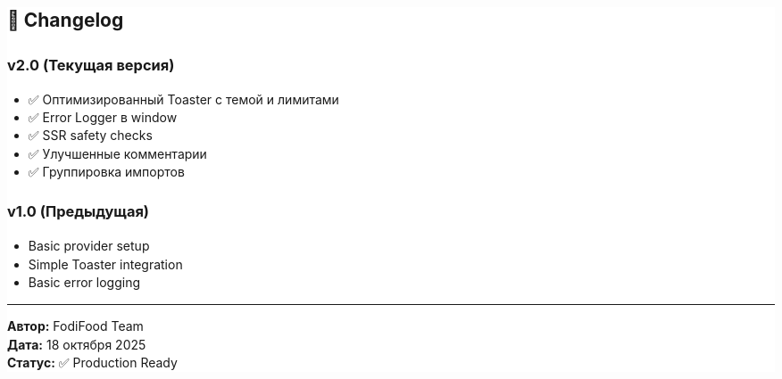 
## 📝 Changelog

### v2.0 (Текущая версия)
- ✅ Оптимизированный Toaster с темой и лимитами
- ✅ Error Logger в window
- ✅ SSR safety checks
- ✅ Улучшенные комментарии
- ✅ Группировка импортов

### v1.0 (Предыдущая)
- Basic provider setup
- Simple Toaster integration
- Basic error logging

---

**Автор:** FodiFood Team  
**Дата:** 18 октября 2025  
**Статус:** ✅ Production Ready
